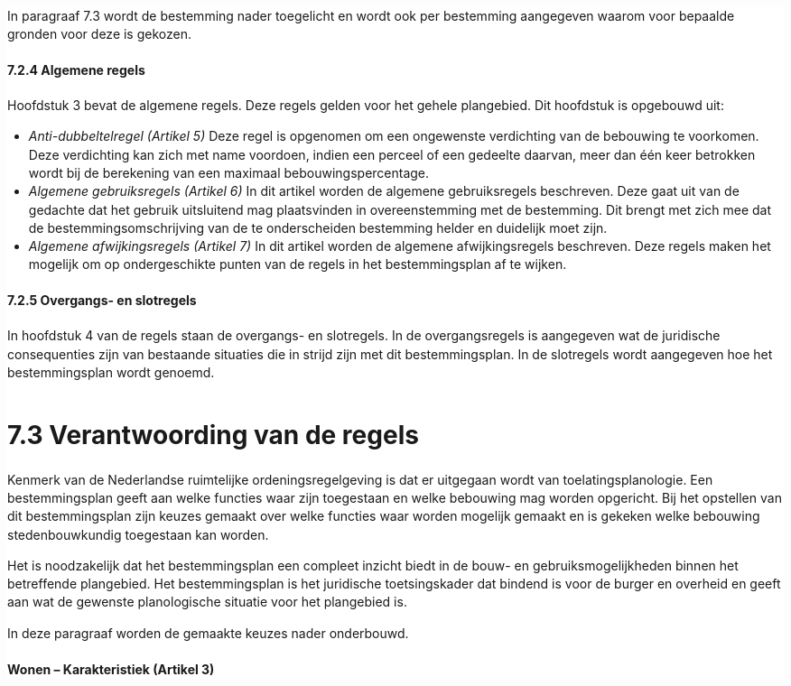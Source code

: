 In paragraaf 7.3 wordt de bestemming nader toegelicht en wordt ook per bestemming aangegeven waarom voor bepaalde gronden voor deze is gekozen.

#### **7.2.4 Algemene regels**

Hoofdstuk 3 bevat de algemene regels. Deze regels gelden voor het gehele plangebied. Dit hoofdstuk is opgebouwd uit:

- *Anti-dubbeltelregel (Artikel 5)* Deze regel is opgenomen om een ongewenste verdichting van de bebouwing te voorkomen. Deze verdichting kan zich met name voordoen, indien een perceel of een gedeelte daarvan, meer dan één keer betrokken wordt bij de berekening van een maximaal bebouwingspercentage.
- *Algemene gebruiksregels (Artikel 6)*  In dit artikel worden de algemene gebruiksregels beschreven. Deze gaat uit van de gedachte dat het gebruik uitsluitend mag plaatsvinden in overeenstemming met de bestemming. Dit brengt met zich mee dat de bestemmingsomschrijving van de te onderscheiden bestemming helder en duidelijk moet zijn.
- *Algemene afwijkingsregels (Artikel 7)* In dit artikel worden de algemene afwijkingsregels beschreven. Deze regels maken het mogelijk om op ondergeschikte punten van de regels in het bestemmingsplan af te wijken.

#### **7.2.5 Overgangs- en slotregels**

In hoofdstuk 4 van de regels staan de overgangs- en slotregels. In de overgangsregels is aangegeven wat de juridische consequenties zijn van bestaande situaties die in strijd zijn met dit bestemmingsplan. In de slotregels wordt aangegeven hoe het bestemmingsplan wordt genoemd.

# <span id="page-42-0"></span>**7.3 Verantwoording van de regels**

Kenmerk van de Nederlandse ruimtelijke ordeningsregelgeving is dat er uitgegaan wordt van toelatingsplanologie. Een bestemmingsplan geeft aan welke functies waar zijn toegestaan en welke bebouwing mag worden opgericht. Bij het opstellen van dit bestemmingsplan zijn keuzes gemaakt over welke functies waar worden mogelijk gemaakt en is gekeken welke bebouwing stedenbouwkundig toegestaan kan worden.

Het is noodzakelijk dat het bestemmingsplan een compleet inzicht biedt in de bouw- en gebruiksmogelijkheden binnen het betreffende plangebied. Het bestemmingsplan is het juridische toetsingskader dat bindend is voor de burger en overheid en geeft aan wat de gewenste planologische situatie voor het plangebied is.

In deze paragraaf worden de gemaakte keuzes nader onderbouwd.

#### **Wonen – Karakteristiek (Artikel 3)**

